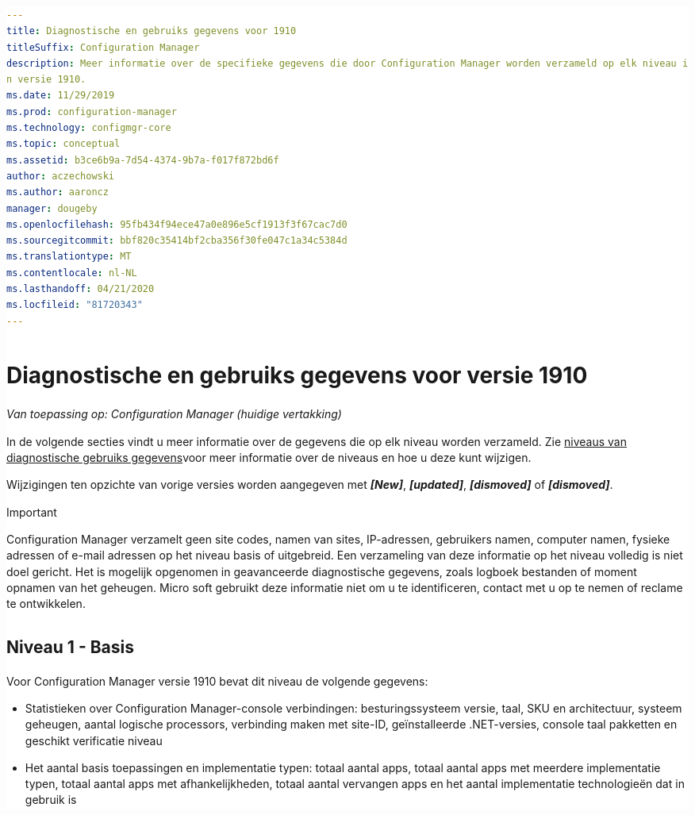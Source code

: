 ```yaml
---
title: Diagnostische en gebruiks gegevens voor 1910
titleSuffix: Configuration Manager
description: Meer informatie over de specifieke gegevens die door Configuration Manager worden verzameld op elk niveau in versie 1910.
ms.date: 11/29/2019
ms.prod: configuration-manager
ms.technology: configmgr-core
ms.topic: conceptual
ms.assetid: b3ce6b9a-7d54-4374-9b7a-f017f872bd6f
author: aczechowski
ms.author: aaroncz
manager: dougeby
ms.openlocfilehash: 95fb434f94ece47a0e896e5cf1913f3f67cac7d0
ms.sourcegitcommit: bbf820c35414bf2cba356f30fe047c1a34c5384d
ms.translationtype: MT
ms.contentlocale: nl-NL
ms.lasthandoff: 04/21/2020
ms.locfileid: "81720343"
---
```

# <a name="diagnostic-and-usage-data-for-version-1910"></a>Diagnostische en gebruiks gegevens voor versie 1910

*Van toepassing op: Configuration Manager (huidige vertakking)*

In de volgende secties vindt u meer informatie over de gegevens die op elk niveau worden verzameld. Zie [niveaus van diagnostische gebruiks gegevens](levels-overview.md)voor meer informatie over de niveaus en hoe u deze kunt wijzigen.

Wijzigingen ten opzichte van vorige versies worden aangegeven met ***[New]***, ***[updated]***, ***[dismoved]*** of ***[dismoved]***.

> [!IMPORTANT]
> Configuration Manager verzamelt geen site codes, namen van sites, IP-adressen, gebruikers namen, computer namen, fysieke adressen of e-mail adressen op het niveau basis of uitgebreid. Een verzameling van deze informatie op het niveau volledig is niet doel gericht. Het is mogelijk opgenomen in geavanceerde diagnostische gegevens, zoals logboek bestanden of moment opnamen van het geheugen. Micro soft gebruikt deze informatie niet om u te identificeren, contact met u op te nemen of reclame te ontwikkelen.

## <a name="level-1---basic"></a><a name="bkmk_level1"></a> Niveau 1 - Basis

Voor Configuration Manager versie 1910 bevat dit niveau de volgende gegevens:

- Statistieken over Configuration Manager-console verbindingen: besturingssysteem versie, taal, SKU en architectuur, systeem geheugen, aantal logische processors, verbinding maken met site-ID, geïnstalleerde .NET-versies, console taal pakketten en geschikt verificatie niveau

- Het aantal basis toepassingen en implementatie typen: totaal aantal apps, totaal aantal apps met meerdere implementatie typen, totaal aantal apps met afhankelijkheden, totaal aantal vervangen apps en het aantal implementatie technologieën dat in gebruik is
